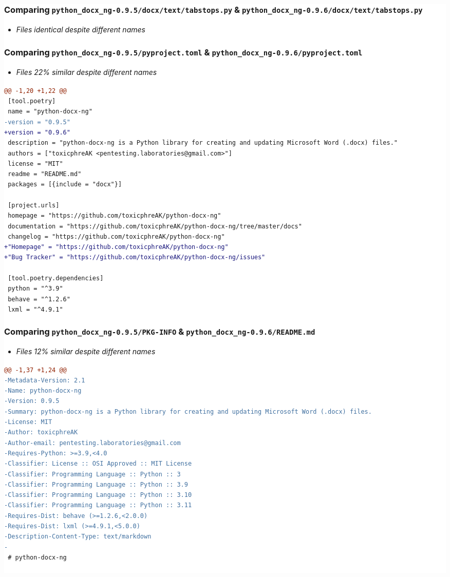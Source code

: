 ### Comparing `python_docx_ng-0.9.5/docx/text/tabstops.py` & `python_docx_ng-0.9.6/docx/text/tabstops.py`

 * *Files identical despite different names*

### Comparing `python_docx_ng-0.9.5/pyproject.toml` & `python_docx_ng-0.9.6/pyproject.toml`

 * *Files 22% similar despite different names*

```diff
@@ -1,20 +1,22 @@
 [tool.poetry]
 name = "python-docx-ng"
-version = "0.9.5"
+version = "0.9.6"
 description = "python-docx-ng is a Python library for creating and updating Microsoft Word (.docx) files."
 authors = ["toxicphreAK <pentesting.laboratories@gmail.com>"]
 license = "MIT"
 readme = "README.md"
 packages = [{include = "docx"}]
 
 [project.urls]
 homepage = "https://github.com/toxicphreAK/python-docx-ng"
 documentation = "https://github.com/toxicphreAK/python-docx-ng/tree/master/docs"
 changelog = "https://github.com/toxicphreAK/python-docx-ng"
+"Homepage" = "https://github.com/toxicphreAK/python-docx-ng"
+"Bug Tracker" = "https://github.com/toxicphreAK/python-docx-ng/issues"
 
 [tool.poetry.dependencies]
 python = "^3.9"
 behave = "^1.2.6"
 lxml = "^4.9.1"
```

### Comparing `python_docx_ng-0.9.5/PKG-INFO` & `python_docx_ng-0.9.6/README.md`

 * *Files 12% similar despite different names*

```diff
@@ -1,37 +1,24 @@
-Metadata-Version: 2.1
-Name: python-docx-ng
-Version: 0.9.5
-Summary: python-docx-ng is a Python library for creating and updating Microsoft Word (.docx) files.
-License: MIT
-Author: toxicphreAK
-Author-email: pentesting.laboratories@gmail.com
-Requires-Python: >=3.9,<4.0
-Classifier: License :: OSI Approved :: MIT License
-Classifier: Programming Language :: Python :: 3
-Classifier: Programming Language :: Python :: 3.9
-Classifier: Programming Language :: Python :: 3.10
-Classifier: Programming Language :: Python :: 3.11
-Requires-Dist: behave (>=1.2.6,<2.0.0)
-Requires-Dist: lxml (>=4.9.1,<5.0.0)
-Description-Content-Type: text/markdown
-
 # python-docx-ng
 
```